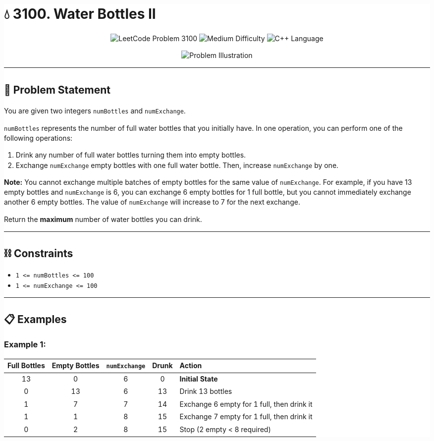# 💧 3100. Water Bottles II

<p align="center">
  <img src="https://img.shields.io/badge/LeetCode-3100-yellow?style=for-the-badge" alt="LeetCode Problem 3100">
  <img src="https://img.shields.io/badge/Difficulty-Medium-orange?style=for-the-badge" alt="Medium Difficulty">
  <img src="https://img.shields.io/badge/Language-C++-blue?style=for-the-badge" alt="C++ Language">
</p>

<p align="center">
  <img src="https://assets.leetcode.com/uploads/2024/01/28/exampleone1.png" alt="Problem Illustration" width="600">
</p>

---

## 📝 Problem Statement

You are given two integers `numBottles` and `numExchange`.

`numBottles` represents the number of full water bottles that you initially have. In one operation, you can perform one of the following operations:

1. Drink any number of full water bottles turning them into empty bottles.
2. Exchange `numExchange` empty bottles with one full water bottle. Then, increase `numExchange` by one.

**Note:** You cannot exchange multiple batches of empty bottles for the same value of `numExchange`. For example, if you have 13 empty bottles and `numExchange` is 6, you can exchange 6 empty bottles for 1 full bottle, but you cannot immediately exchange another 6 empty bottles. The value of `numExchange` will increase to 7 for the next exchange.

Return the **maximum** number of water bottles you can drink.

---

## ⛓️ Constraints

- `1 <= numBottles <= 100`
- `1 <= numExchange <= 100`

---

## 📋 Examples

### Example 1:

| Full Bottles | Empty Bottles | `numExchange` | Drunk | Action                                     |
| :----------: | :-----------: | :-----------: | :---: | :----------------------------------------- |
|      13      |       0       |       6       |   0   | **Initial State**                          |
|      0       |      13       |       6       |  13   | Drink 13 bottles                           |
|      1       |       7       |       7       |  14   | Exchange 6 empty for 1 full, then drink it |
|      1       |       1       |       8       |  15   | Exchange 7 empty for 1 full, then drink it |
|      0       |       2       |       8       |  15   | Stop (2 empty < 8 required)                |
